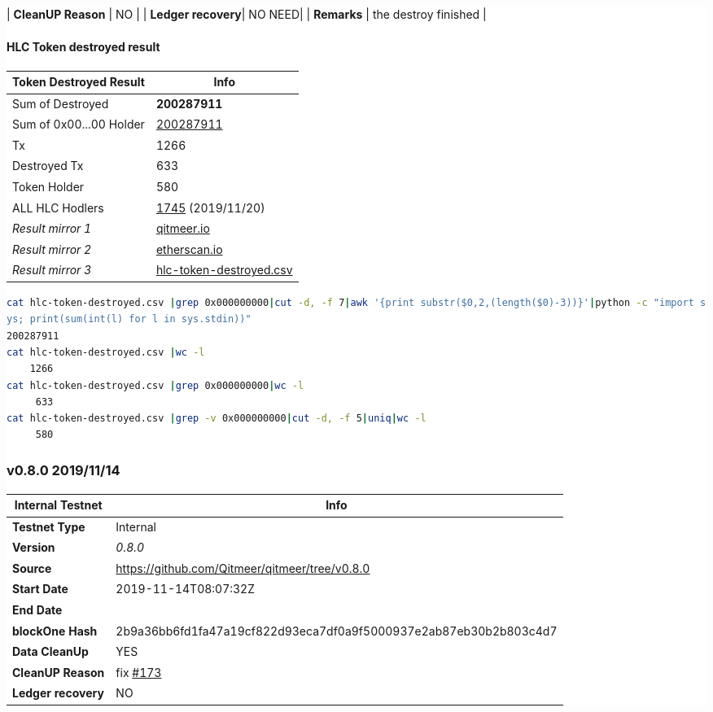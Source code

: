 | **CleanUP Reason** | NO |
| **Ledger recovery**| NO NEED|
| **Remarks**        | the destroy finished |

#### HLC Token destroyed result

| Token Destroyed Result  |     Info                     |
| ------------------------|------------------------------|
| Sum of Destroyed        | **200287911**                |
| Sum of 0x00...00 Holder | [200287911][etherscan2]      |
| Tx                      | 1266                         |
| Destroyed Tx            | 633                          |
| Token Holder            | 580                          |
| ALL HLC Hodlers         | [1745][hlc] (2019/11/20)     |
| *Result mirror 1*       | [qitmeer.io](https://activity.qitmeer.io/) |
| *Result mirror 2*       | [etherscan.io][etherscan1]|
| *Result mirror 3*       | [hlc-token-destroyed.csv](./hlc-token-destroyed.csv)|

```bash
cat hlc-token-destroyed.csv |grep 0x000000000|cut -d, -f 7|awk '{print substr($0,2,(length($0)-3))}'|python -c "import sys; print(sum(int(l) for l in sys.stdin))"
200287911
cat hlc-token-destroyed.csv |wc -l
    1266
cat hlc-token-destroyed.csv |grep 0x000000000|wc -l
     633
cat hlc-token-destroyed.csv |grep -v 0x000000000|cut -d, -f 5|uniq|wc -l
     580
```

[hlc]:https://etherscan.io/token/0x58c69ed6cd6887c0225d1fccecc055127843c69b
[etherscan1]:https://etherscan.io/token/0x58c69ed6cd6887c0225d1fccecc055127843c69b?a=0x126720ec10f5afbf2184146621f183cae317f573
[etherscan2]:https://etherscan.io/token/0x58c69ed6cd6887c0225d1fccecc055127843c69b?a=0x0000000000000000000000000000000000000000

### v0.8.0 2019/11/14

| Internal Testnet   |     Info             |
| -------------------|----------------------|
| **Testnet Type**   | Internal             |
| **Version**        | *0.8.0*              |
| **Source**         | https://github.com/Qitmeer/qitmeer/tree/v0.8.0 |
| **Start Date**     | 2019-11-14T08:07:32Z |
| **End Date**       | |
| **blockOne Hash**  | 2b9a36bb6fd1fa47a19cf822d93eca7df0a9f5000937e2ab87eb30b2b803c4d7|
| **Data CleanUp**   | YES |
| **CleanUP Reason** | fix [#173](https://github.com/Qitmeer/qitmeer/pull/173)|
| **Ledger recovery**| NO  |
